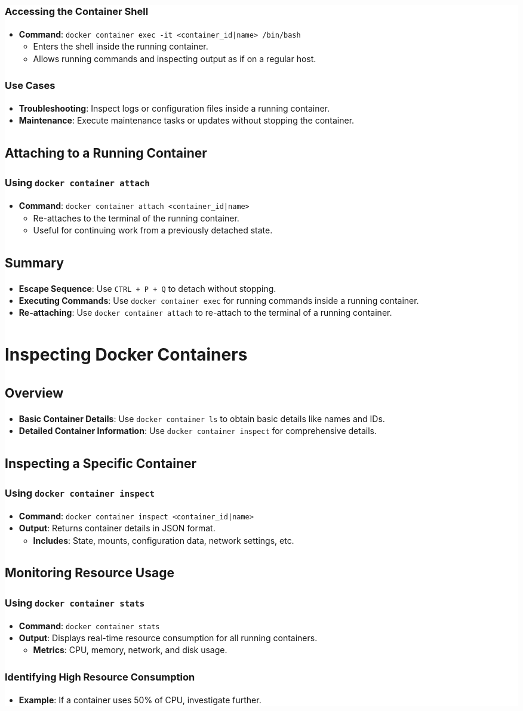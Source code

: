 ### Accessing the Container Shell
- **Command**: `docker container exec -it <container_id|name> /bin/bash`
  - Enters the shell inside the running container.
  - Allows running commands and inspecting output as if on a regular host.

### Use Cases
- **Troubleshooting**: Inspect logs or configuration files inside a running container.
- **Maintenance**: Execute maintenance tasks or updates without stopping the container.

## Attaching to a Running Container
### Using `docker container attach`
- **Command**: `docker container attach <container_id|name>`
  - Re-attaches to the terminal of the running container.
  - Useful for continuing work from a previously detached state.

## Summary
- **Escape Sequence**: Use `CTRL + P + Q` to detach without stopping.
- **Executing Commands**: Use `docker container exec` for running commands inside a running container.
- **Re-attaching**: Use `docker container attach` to re-attach to the terminal of a running container.

# Inspecting Docker Containers

## Overview
- **Basic Container Details**: Use `docker container ls` to obtain basic details like names and IDs.
- **Detailed Container Information**: Use `docker container inspect` for comprehensive details.

## Inspecting a Specific Container
### Using `docker container inspect`
- **Command**: `docker container inspect <container_id|name>`
- **Output**: Returns container details in JSON format.
  - **Includes**: State, mounts, configuration data, network settings, etc.

## Monitoring Resource Usage
### Using `docker container stats`
- **Command**: `docker container stats`
- **Output**: Displays real-time resource consumption for all running containers.
  - **Metrics**: CPU, memory, network, and disk usage.

### Identifying High Resource Consumption
- **Example**: If a container uses 50% of CPU, investigate further.
